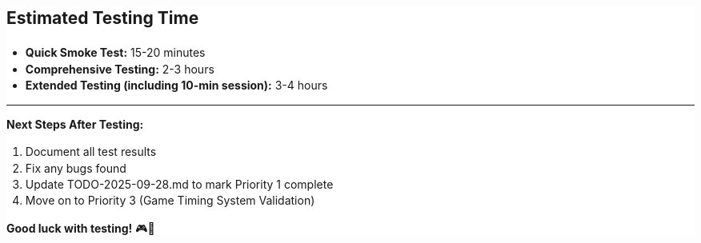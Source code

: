 
## Estimated Testing Time

- **Quick Smoke Test:** 15-20 minutes
- **Comprehensive Testing:** 2-3 hours
- **Extended Testing (including 10-min session):** 3-4 hours

---

**Next Steps After Testing:**
1. Document all test results
2. Fix any bugs found
3. Update TODO-2025-09-28.md to mark Priority 1 complete
4. Move on to Priority 3 (Game Timing System Validation)

**Good luck with testing!** 🎮🍎
